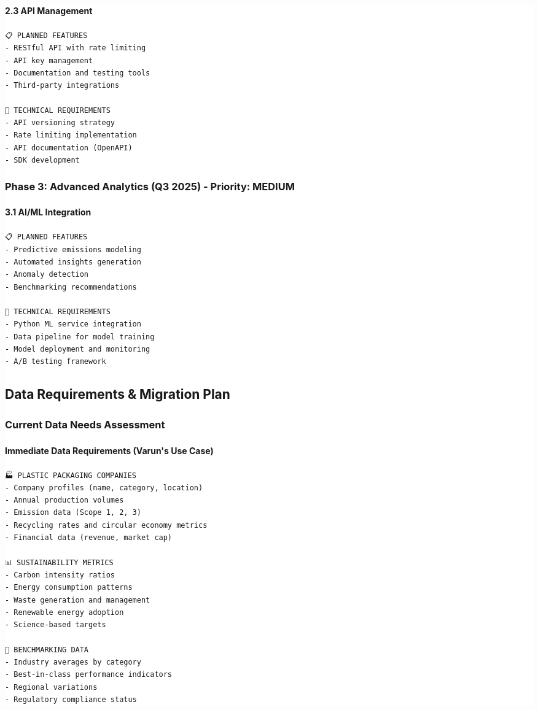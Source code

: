 #### 2.3 API Management
```
📋 PLANNED FEATURES
- RESTful API with rate limiting
- API key management
- Documentation and testing tools
- Third-party integrations

🔧 TECHNICAL REQUIREMENTS
- API versioning strategy
- Rate limiting implementation
- API documentation (OpenAPI)
- SDK development
```

### Phase 3: Advanced Analytics (Q3 2025) - Priority: MEDIUM

#### 3.1 AI/ML Integration
```
📋 PLANNED FEATURES
- Predictive emissions modeling
- Automated insights generation
- Anomaly detection
- Benchmarking recommendations

🔧 TECHNICAL REQUIREMENTS
- Python ML service integration
- Data pipeline for model training
- Model deployment and monitoring
- A/B testing framework
```

## Data Requirements & Migration Plan

### Current Data Needs Assessment

#### Immediate Data Requirements (Varun's Use Case)
```
🏭 PLASTIC PACKAGING COMPANIES
- Company profiles (name, category, location)
- Annual production volumes
- Emission data (Scope 1, 2, 3)
- Recycling rates and circular economy metrics
- Financial data (revenue, market cap)

📊 SUSTAINABILITY METRICS
- Carbon intensity ratios
- Energy consumption patterns
- Waste generation and management
- Renewable energy adoption
- Science-based targets

🎯 BENCHMARKING DATA
- Industry averages by category
- Best-in-class performance indicators
- Regional variations
- Regulatory compliance status
```

